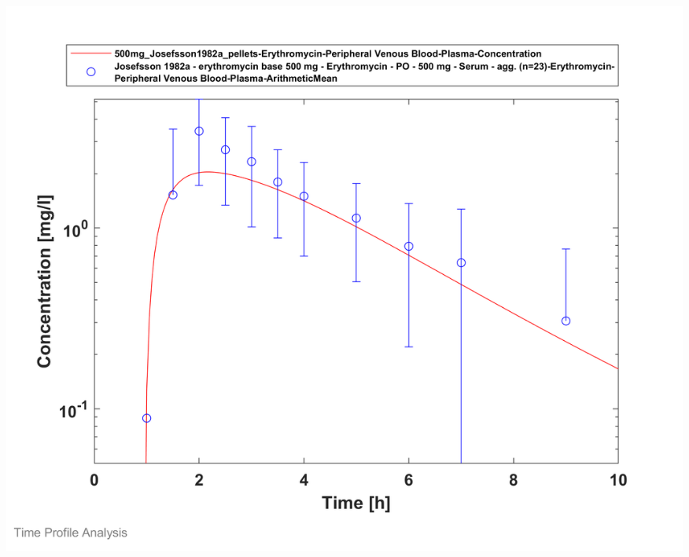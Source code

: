 ![019_plotTimeProfile.png](images/003_3_Results_and_Discussion/003_3_3_Concentration-Time_Profiles/002_3_3_2_Model_Verification/019_plotTimeProfile.png)
